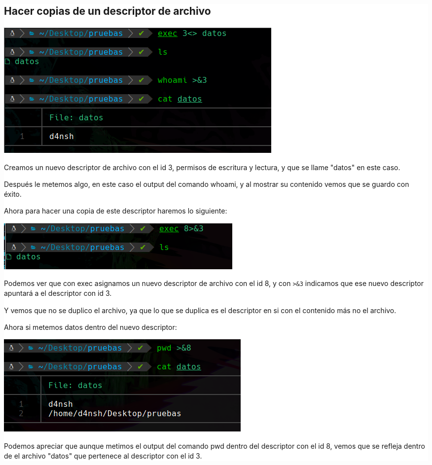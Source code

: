 ## Hacer copias de un descriptor de archivo

![whoami](/assets/images/Linux/descriptores/datos.png)

Creamos un nuevo descriptor de archivo con el id 3, permisos de escritura y lectura, y que se llame "datos" en este caso.

Después le metemos algo, en este caso el output del comando whoami, y al mostrar su contenido vemos que se guardo con éxito.

Ahora para hacer una copia de este descriptor haremos lo siguiente:

![whoami](/assets/images/Linux/descriptores/copia.png)

Podemos ver que con exec asignamos un nuevo descriptor de archivo con el id 8, y con `>&3` indicamos que ese nuevo descriptor apuntará a el descriptor con id 3.

Y vemos que no se duplico el archivo, ya que lo que se duplica es el descriptor en si con el contenido más no el archivo.

Ahora si metemos datos dentro del nuevo descriptor:

![whoami](/assets/images/Linux/descriptores/duplicado.png)

Podemos apreciar que aunque metimos el output del comando pwd dentro del descriptor con el id 8, vemos que se refleja dentro de el archivo "datos" que pertenece al descriptor con el id 3.
